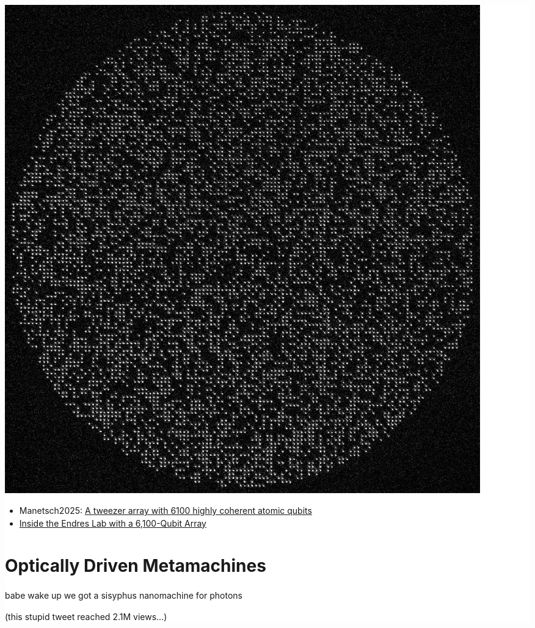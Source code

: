 ![20250902_151943_1.jpg](/assets/images/2025/20250323_20250928/20250902_151943_1.jpg)

   - Manetsch2025: [A tweezer array with 6100 highly coherent atomic qubits](https://doi.org/10.1038/s41586-025-09641-4)
   - [Inside the Endres Lab with a 6,100-Qubit Array](https://www.youtube.com/watch?v=ij_cGdu_0Rk)

# Optically Driven Metamachines

babe wake up we got a sisyphus nanomachine for photons

(this stupid tweet reached 2.1M views...)
